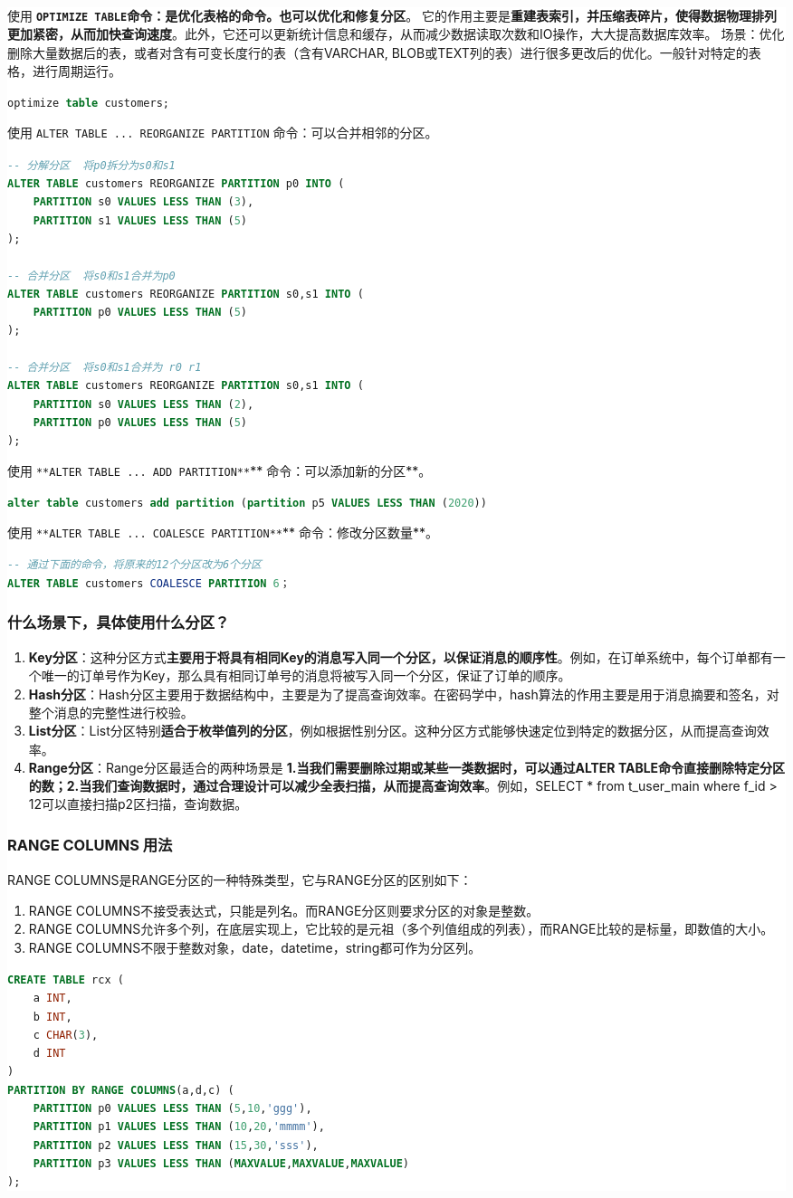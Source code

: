 使用 **`OPTIMIZE TABLE`命令：是优化表格的命令。也可以优化和修复分区**。
它的作用主要是**重建表索引，并压缩表碎片，使得数据物理排列更加紧密，从而加快查询速度**。此外，它还可以更新统计信息和缓存，从而减少数据读取次数和IO操作，大大提高数据库效率。
场景：优化删除大量数据后的表，或者对含有可变长度行的表（含有VARCHAR, BLOB或TEXT列的表）进行很多更改后的优化。一般针对特定的表格，进行周期运行。

```sql
optimize table customers;
```

使用 `ALTER TABLE ... REORGANIZE PARTITION` 命令：可以合并相邻的分区。
```sql
-- 分解分区  将p0拆分为s0和s1
ALTER TABLE customers REORGANIZE PARTITION p0 INTO (
    PARTITION s0 VALUES LESS THAN (3),
    PARTITION s1 VALUES LESS THAN (5)
);

-- 合并分区  将s0和s1合并为p0
ALTER TABLE customers REORGANIZE PARTITION s0,s1 INTO (
    PARTITION p0 VALUES LESS THAN (5)
);

-- 合并分区  将s0和s1合并为 r0 r1
ALTER TABLE customers REORGANIZE PARTITION s0,s1 INTO (
    PARTITION s0 VALUES LESS THAN (2),
    PARTITION p0 VALUES LESS THAN (5)
);
```

使用 `**ALTER TABLE ... ADD PARTITION**`** 命令：可以添加新的分区**。
```sql
alter table customers add partition (partition p5 VALUES LESS THAN (2020))
```

使用 `**ALTER TABLE ... COALESCE PARTITION**`** 命令：修改分区数量**。
```sql
-- 通过下面的命令，将原来的12个分区改为6个分区
ALTER TABLE customers COALESCE PARTITION 6；
```
### 什么场景下，具体使用什么分区？

1. **Key分区**：这种分区方式**主要用于将具有相同Key的消息写入同一个分区，以保证消息的顺序性**。例如，在订单系统中，每个订单都有一个唯一的订单号作为Key，那么具有相同订单号的消息将被写入同一个分区，保证了订单的顺序。
2. **Hash分区**：Hash分区主要用于数据结构中，主要是为了提高查询效率。在密码学中，hash算法的作用主要是用于消息摘要和签名，对整个消息的完整性进行校验。
3. **List分区**：List分区特别**适合于枚举值列的分区**，例如根据性别分区。这种分区方式能够快速定位到特定的数据分区，从而提高查询效率。
4. **Range分区**：Range分区最适合的两种场景是 **1.当我们需要删除过期或某些一类数据时，可以通过ALTER TABLE命令直接删除特定分区的数；2.当我们查询数据时，通过合理设计可以减少全表扫描，从而提高查询效率**。例如，SELECT * from t_user_main where f_id > 12可以直接扫描p2区扫描，查询数据。
### RANGE COLUMNS 用法
RANGE COLUMNS是RANGE分区的一种特殊类型，它与RANGE分区的区别如下：

1. RANGE COLUMNS不接受表达式，只能是列名。而RANGE分区则要求分区的对象是整数。
2. RANGE COLUMNS允许多个列，在底层实现上，它比较的是元祖（多个列值组成的列表），而RANGE比较的是标量，即数值的大小。
3. RANGE COLUMNS不限于整数对象，date，datetime，string都可作为分区列。
```sql
CREATE TABLE rcx (
    a INT,
    b INT,
    c CHAR(3),
    d INT
)
PARTITION BY RANGE COLUMNS(a,d,c) (
    PARTITION p0 VALUES LESS THAN (5,10,'ggg'),
    PARTITION p1 VALUES LESS THAN (10,20,'mmmm'),
    PARTITION p2 VALUES LESS THAN (15,30,'sss'),
    PARTITION p3 VALUES LESS THAN (MAXVALUE,MAXVALUE,MAXVALUE)
);
```